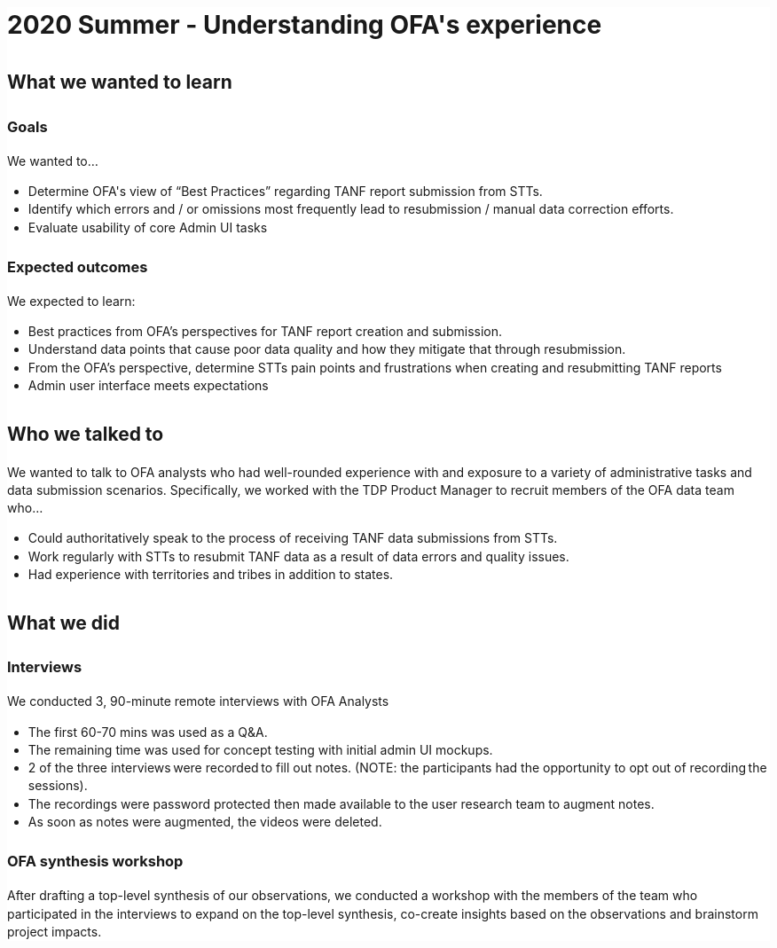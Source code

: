# 2020 Summer - Understanding OFA's experience

## What we wanted to learn

### Goals

We wanted to…

- Determine OFA's view of “Best Practices” regarding TANF report submission from STTs.
- Identify which errors and / or omissions most frequently lead to resubmission / manual data correction efforts.
- Evaluate usability of core Admin UI tasks

### Expected outcomes 

We expected to learn: 

- Best practices from OFA’s perspectives for TANF report creation and submission.
- Understand data points that cause poor data quality and how they mitigate that through resubmission.
- From the OFA’s perspective, determine STTs pain points and frustrations when creating and resubmitting TANF reports
- Admin user interface meets expectations

## Who we talked to

We wanted to talk to OFA analysts who had well-rounded experience with and exposure to a variety of administrative tasks and data submission scenarios. Specifically, we worked with the TDP Product Manager to recruit members of the OFA data team who…

- Could authoritatively speak to the process of receiving TANF data submissions from STTs.
- Work regularly with STTs to resubmit TANF data as a result of data errors and quality issues.
- Had experience with territories and tribes in addition to states.

## What we did

### Interviews

We conducted 3, 90-minute remote interviews with OFA Analysts

- The first 60-70 mins was used as a Q&A.
- The remaining time was used for concept testing with initial admin UI mockups. 
- 2 of the three interviews were recorded to fill out notes. (NOTE: the participants had the opportunity to opt out of recording the sessions).
- The recordings were password protected then made available to the user research team to augment notes.
- As soon as notes were augmented, the videos were deleted.

### OFA synthesis workshop

After drafting a top-level synthesis of our observations, we conducted a workshop with the members of the team who participated in the interviews to expand on the top-level synthesis, co-create insights based on the observations and brainstorm project impacts.
